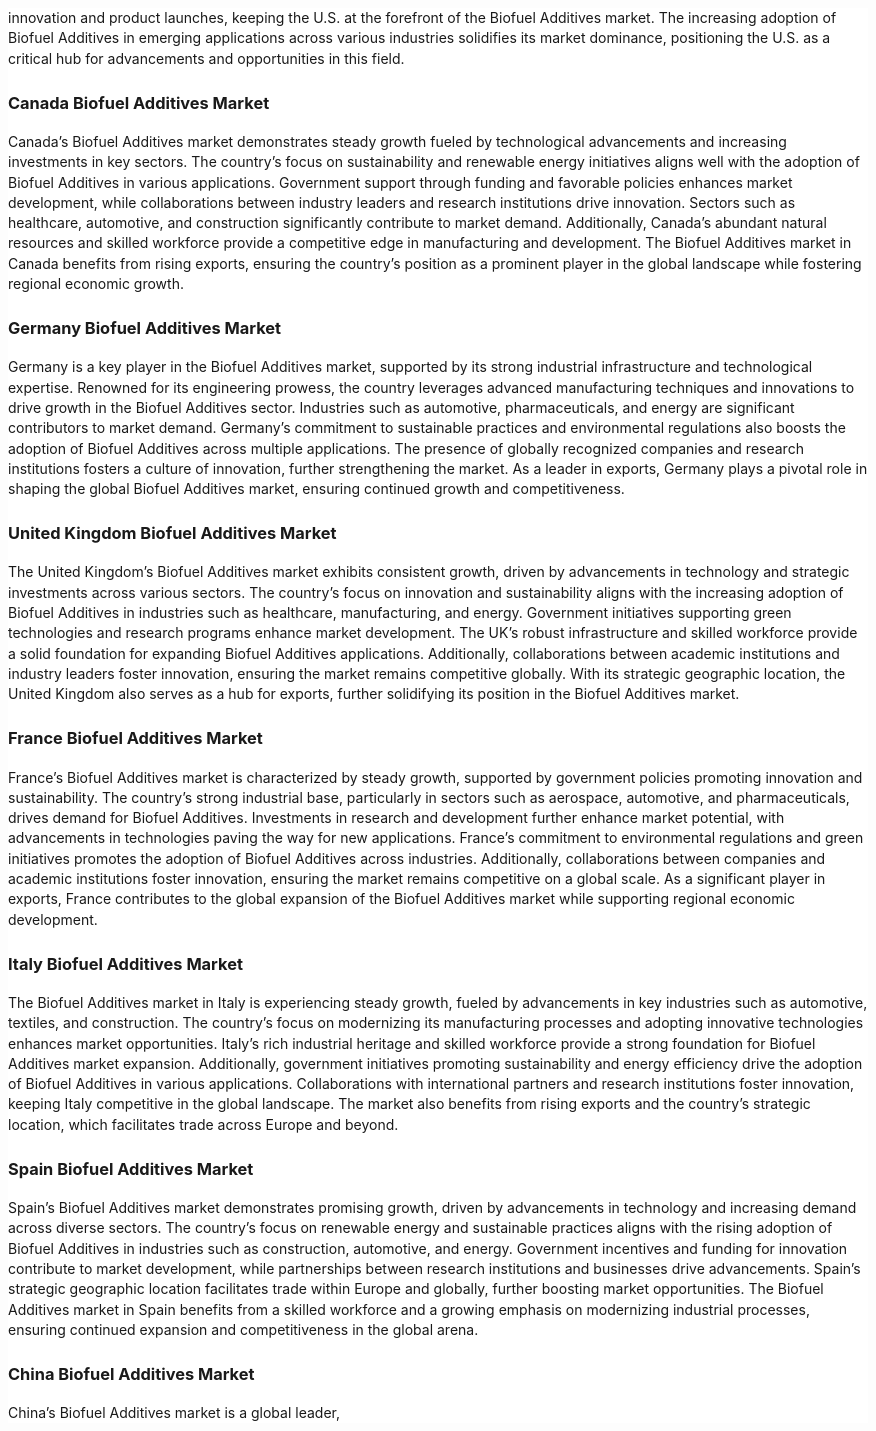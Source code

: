 innovation and product launches, keeping the U.S. at the forefront of the Biofuel Additives market. The increasing adoption of Biofuel Additives in emerging applications across various industries solidifies its market dominance, positioning the U.S. as a critical hub for advancements and opportunities in this field.</p><h3>Canada Biofuel Additives Market</h3><p>Canada&rsquo;s Biofuel Additives market demonstrates steady growth fueled by technological advancements and increasing investments in key sectors. The country&rsquo;s focus on sustainability and renewable energy initiatives aligns well with the adoption of Biofuel Additives in various applications. Government support through funding and favorable policies enhances market development, while collaborations between industry leaders and research institutions drive innovation. Sectors such as healthcare, automotive, and construction significantly contribute to market demand. Additionally, Canada&rsquo;s abundant natural resources and skilled workforce provide a competitive edge in manufacturing and development. The Biofuel Additives market in Canada benefits from rising exports, ensuring the country&rsquo;s position as a prominent player in the global landscape while fostering regional economic growth.</p><h3>Germany Biofuel Additives Market</h3><p>Germany is a key player in the Biofuel Additives market, supported by its strong industrial infrastructure and technological expertise. Renowned for its engineering prowess, the country leverages advanced manufacturing techniques and innovations to drive growth in the Biofuel Additives sector. Industries such as automotive, pharmaceuticals, and energy are significant contributors to market demand. Germany&rsquo;s commitment to sustainable practices and environmental regulations also boosts the adoption of Biofuel Additives across multiple applications. The presence of globally recognized companies and research institutions fosters a culture of innovation, further strengthening the market. As a leader in exports, Germany plays a pivotal role in shaping the global Biofuel Additives market, ensuring continued growth and competitiveness.</p><h3>United Kingdom Biofuel Additives Market</h3><p>The United Kingdom&rsquo;s Biofuel Additives market exhibits consistent growth, driven by advancements in technology and strategic investments across various sectors. The country&rsquo;s focus on innovation and sustainability aligns with the increasing adoption of Biofuel Additives in industries such as healthcare, manufacturing, and energy. Government initiatives supporting green technologies and research programs enhance market development. The UK&rsquo;s robust infrastructure and skilled workforce provide a solid foundation for expanding Biofuel Additives applications. Additionally, collaborations between academic institutions and industry leaders foster innovation, ensuring the market remains competitive globally. With its strategic geographic location, the United Kingdom also serves as a hub for exports, further solidifying its position in the Biofuel Additives market.</p><h3>France Biofuel Additives Market</h3><p>France&rsquo;s Biofuel Additives market is characterized by steady growth, supported by government policies promoting innovation and sustainability. The country&rsquo;s strong industrial base, particularly in sectors such as aerospace, automotive, and pharmaceuticals, drives demand for Biofuel Additives. Investments in research and development further enhance market potential, with advancements in technologies paving the way for new applications. France&rsquo;s commitment to environmental regulations and green initiatives promotes the adoption of Biofuel Additives across industries. Additionally, collaborations between companies and academic institutions foster innovation, ensuring the market remains competitive on a global scale. As a significant player in exports, France contributes to the global expansion of the Biofuel Additives market while supporting regional economic development.</p><h3>Italy Biofuel Additives Market</h3><p>The Biofuel Additives market in Italy is experiencing steady growth, fueled by advancements in key industries such as automotive, textiles, and construction. The country&rsquo;s focus on modernizing its manufacturing processes and adopting innovative technologies enhances market opportunities. Italy&rsquo;s rich industrial heritage and skilled workforce provide a strong foundation for Biofuel Additives market expansion. Additionally, government initiatives promoting sustainability and energy efficiency drive the adoption of Biofuel Additives in various applications. Collaborations with international partners and research institutions foster innovation, keeping Italy competitive in the global landscape. The market also benefits from rising exports and the country&rsquo;s strategic location, which facilitates trade across Europe and beyond.</p><h3>Spain Biofuel Additives Market</h3><p>Spain&rsquo;s Biofuel Additives market demonstrates promising growth, driven by advancements in technology and increasing demand across diverse sectors. The country&rsquo;s focus on renewable energy and sustainable practices aligns with the rising adoption of Biofuel Additives in industries such as construction, automotive, and energy. Government incentives and funding for innovation contribute to market development, while partnerships between research institutions and businesses drive advancements. Spain&rsquo;s strategic geographic location facilitates trade within Europe and globally, further boosting market opportunities. The Biofuel Additives market in Spain benefits from a skilled workforce and a growing emphasis on modernizing industrial processes, ensuring continued expansion and competitiveness in the global arena.</p><h3>China Biofuel Additives Market</h3><p>China&rsquo;s Biofuel Additives market is a global leader,